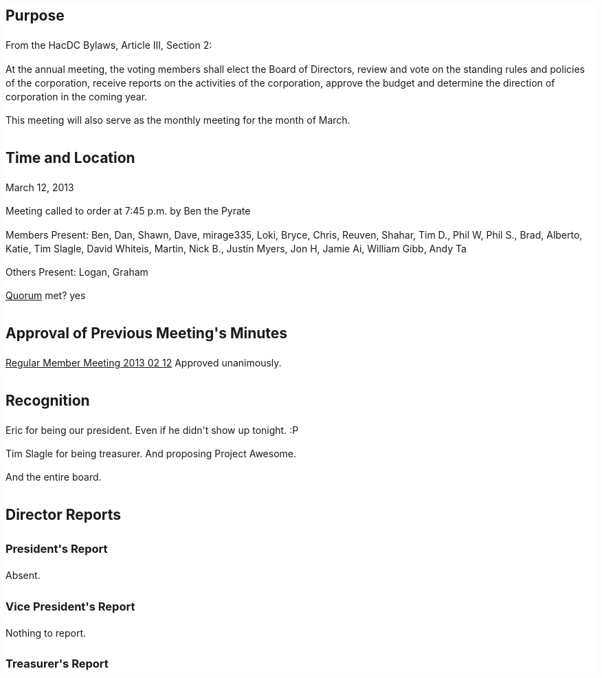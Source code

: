 ## Purpose

From the HacDC Bylaws, Article III, Section 2:


At the annual meeting, the voting members shall elect the Board of
Directors, review and vote on the standing rules and policies of the
corporation, receive reports on the activities of the corporation,
approve the budget and determine the direction of corporation in the
coming year.

This meeting will also serve as the monthly meeting for the month of
March.

## Time and Location

March 12, 2013

Meeting called to order at 7:45 p.m. by Ben the Pyrate

Members Present: Ben, Dan, Shawn, Dave, mirage335, Loki, Bryce, Chris,
Reuven, Shahar, Tim D., Phil W, Phil S., Brad, Alberto, Katie, Tim
Slagle, David Whiteis, Martin, Nick B., Justin Myers, Jon H, Jamie Ai,
William Gibb, Andy Ta

Others Present: Logan, Graham

[Quorum](Quorum "wikilink") met? yes

## Approval of Previous Meeting's Minutes

[Regular Member Meeting 2013 02
12](Regular_Member_Meeting_2013_02_12 "wikilink") Approved unanimously.

## Recognition

Eric for being our president. Even if he didn't show up tonight. :P

Tim Slagle for being treasurer. And proposing Project Awesome.

And the entire board.

## Director Reports

### President's Report

Absent.

### Vice President's Report

Nothing to report.

### Treasurer's Report
